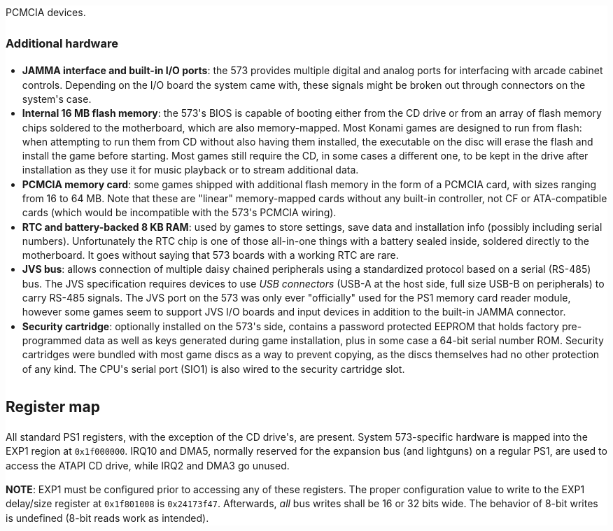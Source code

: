   PCMCIA devices.

### Additional hardware

- **JAMMA interface and built-in I/O ports**: the 573 provides multiple digital
  and analog ports for interfacing with arcade cabinet controls. Depending on
  the I/O board the system came with, these signals might be broken out through
  connectors on the system's case.
- **Internal 16 MB flash memory**: the 573's BIOS is capable of booting either
  from the CD drive or from an array of flash memory chips soldered to the
  motherboard, which are also memory-mapped. Most Konami games are designed to
  run from flash: when attempting to run them from CD without also having them
  installed, the executable on the disc will erase the flash and install the
  game before starting. Most games still require the CD, in some cases a
  different one, to be kept in the drive after installation as they use it for
  music playback or to stream additional data.
- **PCMCIA memory card**: some games shipped with additional flash memory in
  the form of a PCMCIA card, with sizes ranging from 16 to 64 MB. Note that
  these are "linear" memory-mapped cards without any built-in controller, not
  CF or ATA-compatible cards (which would be incompatible with the 573's PCMCIA
  wiring).
- **RTC and battery-backed 8 KB RAM**: used by games to store settings, save
  data and installation info (possibly including serial numbers). Unfortunately
  the RTC chip is one of those all-in-one things with a battery sealed inside,
  soldered directly to the motherboard. It goes without saying that 573 boards
  with a working RTC are rare.
- **JVS bus**: allows connection of multiple daisy chained peripherals using a
  standardized protocol based on a serial (RS-485) bus. The JVS specification
  requires devices to use *USB connectors* (USB-A at the host side, full size
  USB-B on peripherals) to carry RS-485 signals. The JVS port on the 573 was
  only ever "officially" used for the PS1 memory card reader module, however
  some games seem to support JVS I/O boards and input devices in addition to
  the built-in JAMMA connector.
- **Security cartridge**: optionally installed on the 573's side, contains a
  password protected EEPROM that holds factory pre-programmed data as well as
  keys generated during game installation, plus in some case a 64-bit serial
  number ROM. Security cartridges were bundled with most game discs as a way to
  prevent copying, as the discs themselves had no other protection of any kind.
  The CPU's serial port (SIO1) is also wired to the security cartridge slot.

## Register map

All standard PS1 registers, with the exception of the CD drive's, are present.
System 573-specific hardware is mapped into the EXP1 region at `0x1f000000`.
IRQ10 and DMA5, normally reserved for the expansion bus (and lightguns) on a
regular PS1, are used to access the ATAPI CD drive, while IRQ2 and DMA3 go
unused.

**NOTE**: EXP1 must be configured prior to accessing any of these registers.
The proper configuration value to write to the EXP1 delay/size register at
`0x1f801008` is `0x24173f47`. Afterwards, *all* bus writes shall be 16 or 32
bits wide. The behavior of 8-bit writes is undefined (8-bit reads work as
intended).
